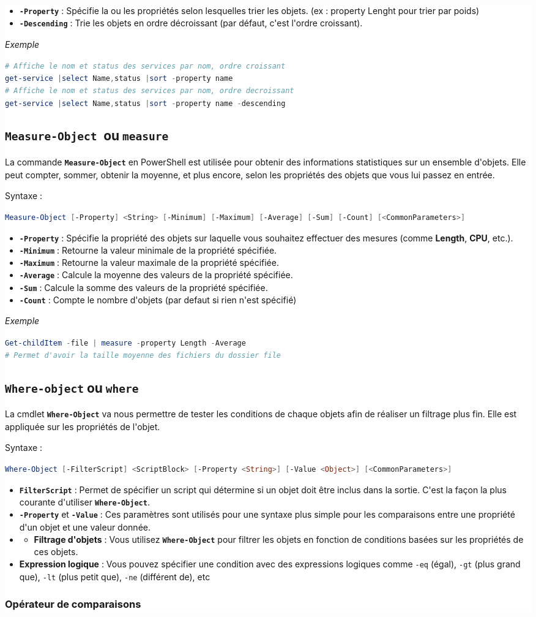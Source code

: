 - **`-Property`** : Spécifie la ou les propriétés selon lesquelles trier les objets. (ex : property Lenght pour trier par poids)
- **`-Descending`** : Trie les objets en ordre décroissant (par défaut, c'est l'ordre croissant).

*Exemple*
```powershell
# Affiche le nom et status des services par nom, ordre croissant
get-service |select Name,status |sort -property name
# Affiche le nom et status des services par nom, ordre decroissant
get-service |select Name,status |sort -property name -descending
```

## ``Measure-Object ``ou ``measure``

La commande **`Measure-Object`** en PowerShell est utilisée pour obtenir des informations statistiques sur un ensemble d'objets. Elle peut compter, sommer, obtenir la moyenne, et plus encore, selon les propriétés des objets que vous lui passez en entrée.

Syntaxe : 
```powershell
Measure-Object [-Property] <String> [-Minimum] [-Maximum] [-Average] [-Sum] [-Count] [<CommonParameters>]
```

- **`-Property`** : Spécifie la propriété des objets sur laquelle vous souhaitez effectuer des mesures (comme **Length**, **CPU**, etc.).
- **`-Minimum`** : Retourne la valeur minimale de la propriété spécifiée.
- **`-Maximum`** : Retourne la valeur maximale de la propriété spécifiée.
- **`-Average`** : Calcule la moyenne des valeurs de la propriété spécifiée.
- **`-Sum`** : Calcule la somme des valeurs de la propriété spécifiée.
- **`-Count`** : Compte le nombre d'objets (par defaut si rien n'est spécifié)

*Exemple*
```powershell
Get-childItem -file | measure -property Length -Average
# Permet d'avoir la taille moyenne des fichiers du dossier file
```


## ``Where-object`` ou ``where``

La cmdlet **`Where-Object`** va nous permettre de tester les conditions de chaque objets afin de réaliser un filtrage plus fin. Elle est appliquée sur les propriétés de l'objet.


Syntaxe : 
```powershell
Where-Object [-FilterScript] <ScriptBlock> [-Property <String>] [-Value <Object>] [<CommonParameters>]
```

- **`FilterScript`** : Permet de spécifier un script qui détermine si un objet doit être inclus dans la sortie. C'est la façon la plus courante d'utiliser **`Where-Object`**.
- **`-Property`** et **`-Value`** : Ces paramètres sont utilisés pour une syntaxe plus simple pour les comparaisons entre une propriété d'un objet et une valeur donnée.
- - **Filtrage d'objets** : Vous utilisez **`Where-Object`** pour filtrer les objets en fonction de conditions basées sur les propriétés de ces objets.
- **Expression logique** : Vous pouvez spécifier une condition avec des expressions logiques comme `-eq` (égal), `-gt` (plus grand que), `-lt` (plus petit que), `-ne` (différent de), etc
### Opérateur de comparaisons
